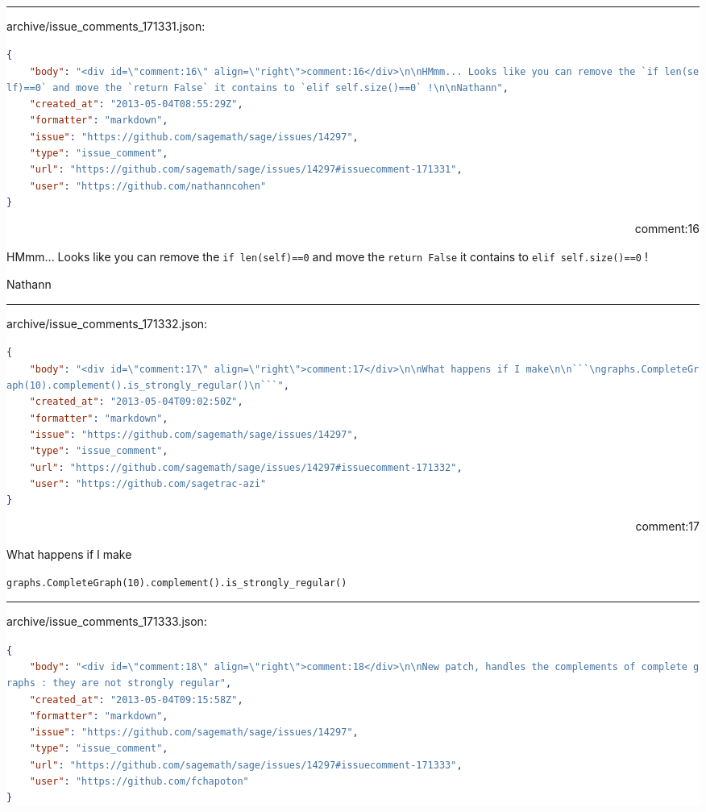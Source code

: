 

---

archive/issue_comments_171331.json:
```json
{
    "body": "<div id=\"comment:16\" align=\"right\">comment:16</div>\n\nHMmm... Looks like you can remove the `if len(self)==0` and move the `return False` it contains to `elif self.size()==0` !\n\nNathann",
    "created_at": "2013-05-04T08:55:29Z",
    "formatter": "markdown",
    "issue": "https://github.com/sagemath/sage/issues/14297",
    "type": "issue_comment",
    "url": "https://github.com/sagemath/sage/issues/14297#issuecomment-171331",
    "user": "https://github.com/nathanncohen"
}
```

<div id="comment:16" align="right">comment:16</div>

HMmm... Looks like you can remove the `if len(self)==0` and move the `return False` it contains to `elif self.size()==0` !

Nathann



---

archive/issue_comments_171332.json:
```json
{
    "body": "<div id=\"comment:17\" align=\"right\">comment:17</div>\n\nWhat happens if I make\n\n```\ngraphs.CompleteGraph(10).complement().is_strongly_regular()\n```",
    "created_at": "2013-05-04T09:02:50Z",
    "formatter": "markdown",
    "issue": "https://github.com/sagemath/sage/issues/14297",
    "type": "issue_comment",
    "url": "https://github.com/sagemath/sage/issues/14297#issuecomment-171332",
    "user": "https://github.com/sagetrac-azi"
}
```

<div id="comment:17" align="right">comment:17</div>

What happens if I make

```
graphs.CompleteGraph(10).complement().is_strongly_regular()
```



---

archive/issue_comments_171333.json:
```json
{
    "body": "<div id=\"comment:18\" align=\"right\">comment:18</div>\n\nNew patch, handles the complements of complete graphs : they are not strongly regular",
    "created_at": "2013-05-04T09:15:58Z",
    "formatter": "markdown",
    "issue": "https://github.com/sagemath/sage/issues/14297",
    "type": "issue_comment",
    "url": "https://github.com/sagemath/sage/issues/14297#issuecomment-171333",
    "user": "https://github.com/fchapoton"
}
```
